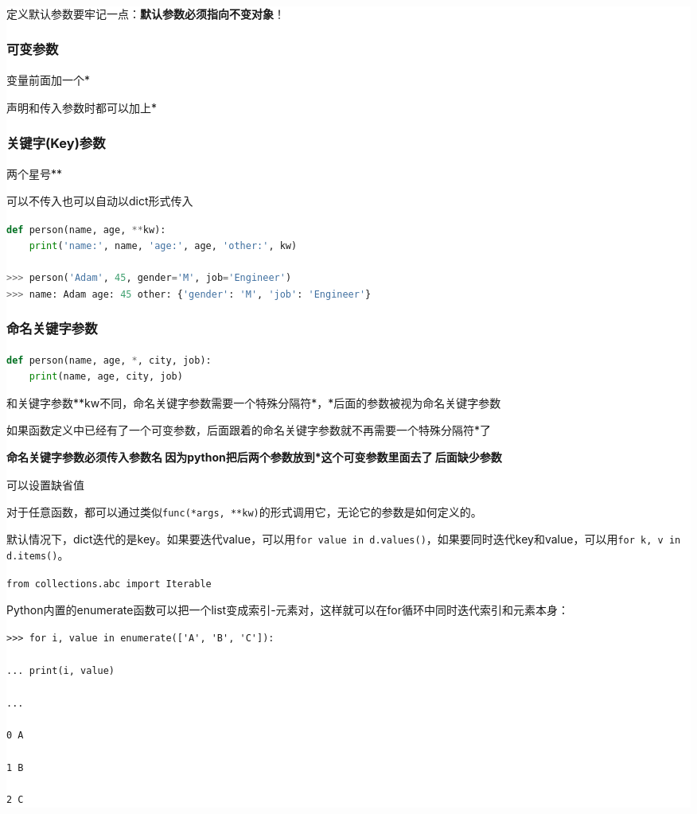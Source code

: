 定义默认参数要牢记一点：**默认参数必须指向不变对象**！



### 可变参数

变量前面加一个*

声明和传入参数时都可以加上*



### 关键字(Key)参数

两个星号**

可以不传入也可以自动以dict形式传入
```python
def person(name, age, **kw):
	print('name:', name, 'age:', age, 'other:', kw)

>>> person('Adam', 45, gender='M', job='Engineer')
>>> name: Adam age: 45 other: {'gender': 'M', 'job': 'Engineer'}
```



### 命名关键字参数

```py
def person(name, age, *, city, job):
	print(name, age, city, job)
```



和关键字参数**kw不同，命名关键字参数需要一个特殊分隔符*，*后面的参数被视为命名关键字参数

如果函数定义中已经有了一个可变参数，后面跟着的命名关键字参数就不再需要一个特殊分隔符*了

**命名关键字参数必须传入参数名 因为python把后两个参数放到*这个可变参数里面去了 后面缺少参数**

可以设置缺省值



对于任意函数，都可以通过类似`func(*args, **kw)`的形式调用它，无论它的参数是如何定义的。





默认情况下，dict迭代的是key。如果要迭代value，可以用`for value in d.values()`，如果要同时迭代key和value，可以用`for k, v in d.items()`。

`from collections.abc import Iterable`



Python内置的enumerate函数可以把一个list变成索引-元素对，这样就可以在for循环中同时迭代索引和元素本身：


```
>>> for i, value in enumerate(['A', 'B', 'C']):

... print(i, value)

...

0 A

1 B

2 C

```
